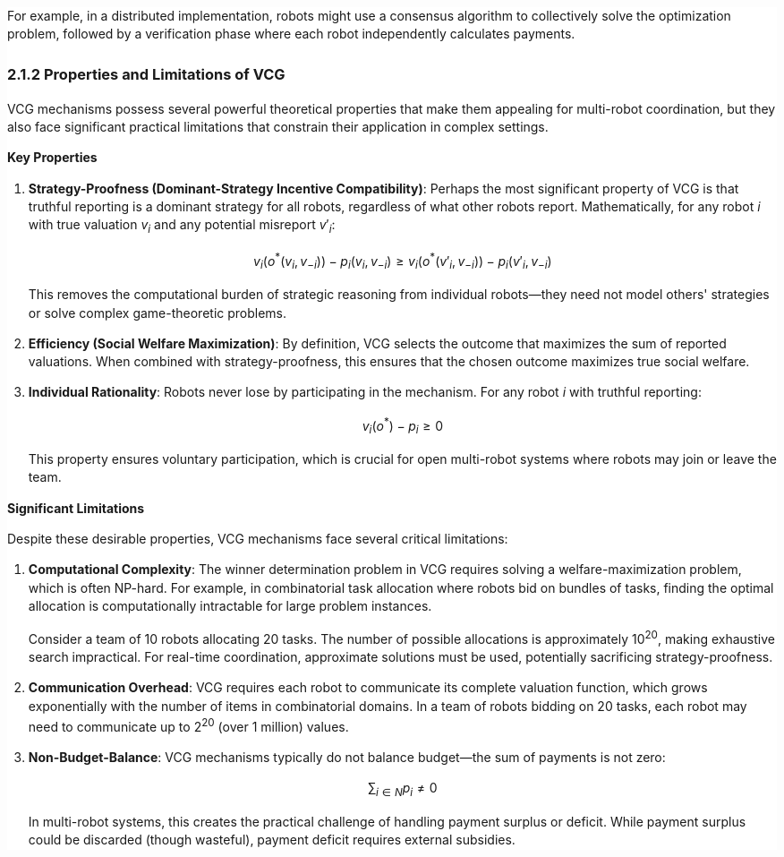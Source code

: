 For example, in a distributed implementation, robots might use a consensus algorithm to collectively solve the optimization problem, followed by a verification phase where each robot independently calculates payments.

### 2.1.2 Properties and Limitations of VCG

VCG mechanisms possess several powerful theoretical properties that make them appealing for multi-robot coordination, but they also face significant practical limitations that constrain their application in complex settings.

**Key Properties**

1. **Strategy-Proofness (Dominant-Strategy Incentive Compatibility)**: Perhaps the most significant property of VCG is that truthful reporting is a dominant strategy for all robots, regardless of what other robots report. Mathematically, for any robot $i$ with true valuation $v_i$ and any potential misreport $v'_i$:

   $$v_i(o^*(v_i, v_{-i})) - p_i(v_i, v_{-i}) \geq v_i(o^*(v'_i, v_{-i})) - p_i(v'_i, v_{-i})$$

   This removes the computational burden of strategic reasoning from individual robots—they need not model others' strategies or solve complex game-theoretic problems.

2. **Efficiency (Social Welfare Maximization)**: By definition, VCG selects the outcome that maximizes the sum of reported valuations. When combined with strategy-proofness, this ensures that the chosen outcome maximizes true social welfare.

3. **Individual Rationality**: Robots never lose by participating in the mechanism. For any robot $i$ with truthful reporting:

   $$v_i(o^*) - p_i \geq 0$$

   This property ensures voluntary participation, which is crucial for open multi-robot systems where robots may join or leave the team.

**Significant Limitations**

Despite these desirable properties, VCG mechanisms face several critical limitations:

1. **Computational Complexity**: The winner determination problem in VCG requires solving a welfare-maximization problem, which is often NP-hard. For example, in combinatorial task allocation where robots bid on bundles of tasks, finding the optimal allocation is computationally intractable for large problem instances.

   Consider a team of 10 robots allocating 20 tasks. The number of possible allocations is approximately $10^{20}$, making exhaustive search impractical. For real-time coordination, approximate solutions must be used, potentially sacrificing strategy-proofness.

2. **Communication Overhead**: VCG requires each robot to communicate its complete valuation function, which grows exponentially with the number of items in combinatorial domains. In a team of robots bidding on 20 tasks, each robot may need to communicate up to $2^{20}$ (over 1 million) values.

3. **Non-Budget-Balance**: VCG mechanisms typically do not balance budget—the sum of payments is not zero:

   $$\sum_{i \in N} p_i \neq 0$$

   In multi-robot systems, this creates the practical challenge of handling payment surplus or deficit. While payment surplus could be discarded (though wasteful), payment deficit requires external subsidies.
